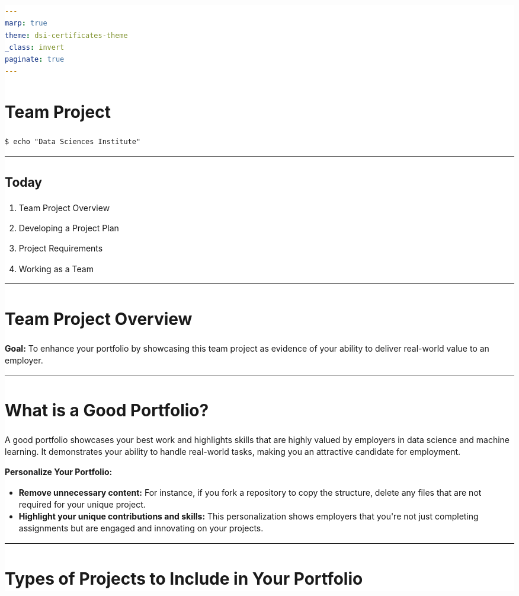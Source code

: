 ```yaml
---
marp: true
theme: dsi-certificates-theme
_class: invert
paginate: true
---
```


# Team Project
```
$ echo "Data Sciences Institute"
```
---

## Today

1. Team Project Overview

2. Developing a Project Plan

3. Project Requirements

4. Working as a Team

---

# Team Project Overview

__Goal:__ To enhance your portfolio by showcasing this team project as evidence of your ability to deliver real-world value to an employer.

---



# What is a Good Portfolio?

A good portfolio showcases your best work and highlights skills that are highly valued by employers in data science and machine learning. It demonstrates your ability to handle real-world tasks, making you an attractive candidate for employment.

**Personalize Your Portfolio:**
- **Remove unnecessary content:** For instance, if you fork a repository to copy the structure, delete any files that are not required for your unique project.
- **Highlight your unique contributions and skills:** This personalization shows employers that you're not just completing assignments but are engaged and innovating on your projects.

---


# Types of Projects to Include in Your Portfolio
